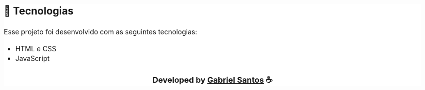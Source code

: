 
## 🚀 Tecnologias

Esse projeto foi desenvolvido com as seguintes tecnologias:

- HTML e CSS
- JavaScript

 <h3 align="center"> Developed by <a href="https://www.linkedin.com/in/gabriel-santos-bb4a10188/">Gabriel Santos</a> ☕</h3>
